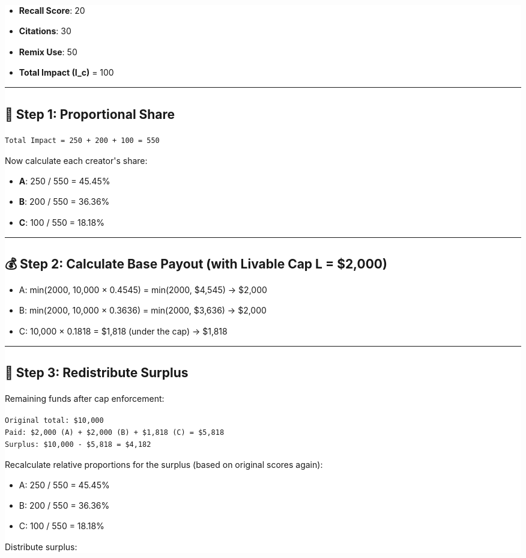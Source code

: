 - **Recall Score**: 20
    
- **Citations**: 30
    
- **Remix Use**: 50
    
- **Total Impact (I_c)** = 100
    

---

## 🧮 Step 1: Proportional Share

```
Total Impact = 250 + 200 + 100 = 550
```

Now calculate each creator's share:

- **A**: 250 / 550 = 45.45%
    
- **B**: 200 / 550 = 36.36%
    
- **C**: 100 / 550 = 18.18%
    

---

## 💰 Step 2: Calculate Base Payout (with Livable Cap L = $2,000)

- A: min(2000, 10,000 × 0.4545) = min(2000, $4,545) → $2,000
    
- B: min(2000, 10,000 × 0.3636) = min(2000, $3,636) → $2,000
    
- C: 10,000 × 0.1818 = $1,818 (under the cap) → $1,818
    

---

## 💸 Step 3: Redistribute Surplus

Remaining funds after cap enforcement:

```
Original total: $10,000  
Paid: $2,000 (A) + $2,000 (B) + $1,818 (C) = $5,818  
Surplus: $10,000 - $5,818 = $4,182
```

Recalculate relative proportions for the surplus (based on original scores again):

- A: 250 / 550 = 45.45%
    
- B: 200 / 550 = 36.36%
    
- C: 100 / 550 = 18.18%
    

Distribute surplus:

